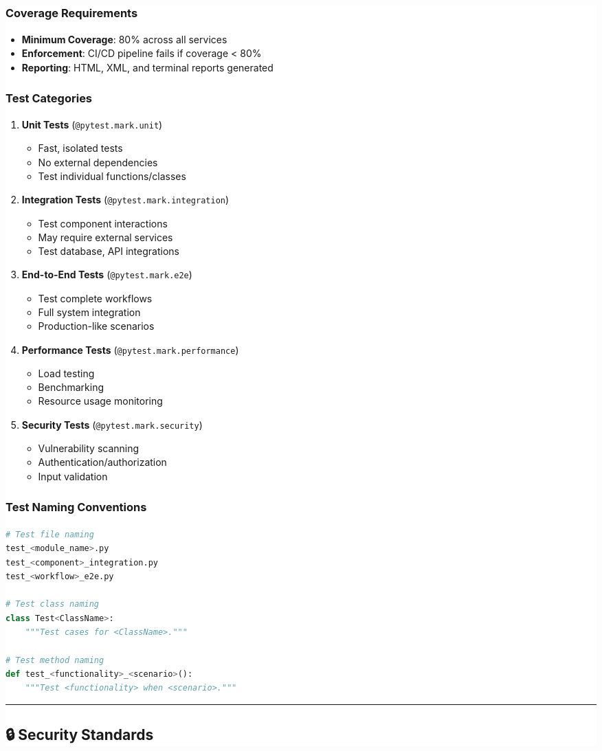 ### Coverage Requirements

- **Minimum Coverage**: 80% across all services
- **Enforcement**: CI/CD pipeline fails if coverage < 80%
- **Reporting**: HTML, XML, and terminal reports generated

### Test Categories

1. **Unit Tests** (`@pytest.mark.unit`)
   - Fast, isolated tests
   - No external dependencies
   - Test individual functions/classes

2. **Integration Tests** (`@pytest.mark.integration`)
   - Test component interactions
   - May require external services
   - Test database, API integrations

3. **End-to-End Tests** (`@pytest.mark.e2e`)
   - Test complete workflows
   - Full system integration
   - Production-like scenarios

4. **Performance Tests** (`@pytest.mark.performance`)
   - Load testing
   - Benchmarking
   - Resource usage monitoring

5. **Security Tests** (`@pytest.mark.security`)
   - Vulnerability scanning
   - Authentication/authorization
   - Input validation

### Test Naming Conventions

```python
# Test file naming
test_<module_name>.py
test_<component>_integration.py
test_<workflow>_e2e.py

# Test class naming
class Test<ClassName>:
    """Test cases for <ClassName>."""

# Test method naming
def test_<functionality>_<scenario>():
    """Test <functionality> when <scenario>."""
```

---

## 🔒 Security Standards
